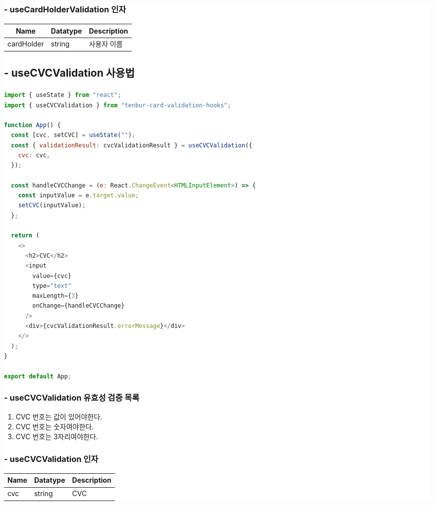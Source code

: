 ### - useCardHolderValidation 인자

| Name       | Datatype | Description |
| ---------- | -------- | ----------- |
| cardHolder | string   | 사용자 이름 |

## - useCVCValidation 사용법

```javascript
import { useState } from "react";
import { useCVCValidation } from "tenbur-card-validation-hooks";

function App() {
  const [cvc, setCVC] = useState("");
  const { validationResult: cvcValidationResult } = useCVCValidation({
    cvc: cvc,
  });

  const handleCVCChange = (e: React.ChangeEvent<HTMLInputElement>) => {
    const inputValue = e.target.value;
    setCVC(inputValue);
  };

  return (
    <>
      <h2>CVC</h2>
      <input
        value={cvc}
        type="text"
        maxLength={3}
        onChange={handleCVCChange}
      />
      <div>{cvcValidationResult.errorMessage}</div>
    </>
  );
}

export default App;
```

### - useCVCValidation 유효성 검증 목록

1. CVC 번호는 값이 있어야한다.
2. CVC 번호는 숫자여야한다.
3. CVC 번호는 3자리여야한다.

### - useCVCValidation 인자

| Name | Datatype | Description |
| ---- | -------- | ----------- |
| cvc  | string   | CVC         |
